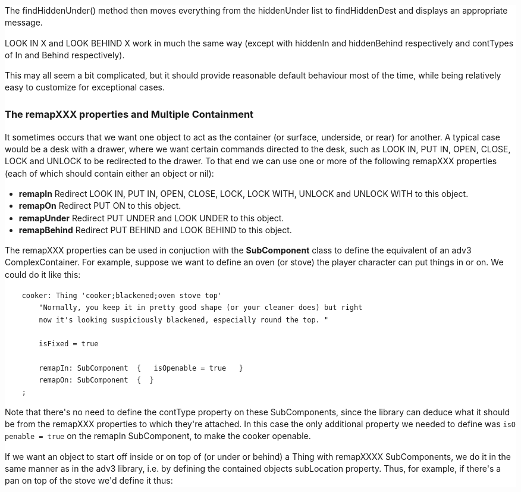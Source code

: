 The findHiddenUnder() method then moves everything from the hiddenUnder
list to findHiddenDest and displays an appropriate message.

LOOK IN X and LOOK BEHIND X work in much the same way (except with
hiddenIn and hiddenBehind respectively and contTypes of In and Behind
respectively).

This may all seem a bit complicated, but it should provide reasonable
default behaviour most of the time, while being relatively easy to
customize for exceptional cases.

### <span id="remapxxx">The remapXXX properties and Multiple Containment</span>

It sometimes occurs that we want one object to act as the container (or
surface, underside, or rear) for another. A typical case would be a desk
with a drawer, where we want certain commands directed to the desk, such
as LOOK IN, PUT IN, OPEN, CLOSE, LOCK and UNLOCK to be redirected to the
drawer. To that end we can use one or more of the following remapXXX
properties (each of which should contain either an object or nil):

- **remapIn** Redirect LOOK IN, PUT IN, OPEN, CLOSE, LOCK, LOCK WITH,
  UNLOCK and UNLOCK WITH to this object.
- **remapOn** Redirect PUT ON to this object.
- **remapUnder** Redirect PUT UNDER and LOOK UNDER to this object.
- **remapBehind** Redirect PUT BEHIND and LOOK BEHIND to this object.

The remapXXX properties can be used in conjuction with the
**SubComponent** class to define the equivalent of an adv3
ComplexContainer. For example, suppose we want to define an oven (or
stove) the player character can put things in or on. We could do it like
this:

```
    cooker: Thing 'cooker;blackened;oven stove top'
        "Normally, you keep it in pretty good shape (or your cleaner does) but right
        now it's looking suspiciously blackened, especially round the top. "    
        
        isFixed = true
            
        remapIn: SubComponent  {   isOpenable = true   }
        remapOn: SubComponent  {  }
    ;
```

Note that there's no need to define the contType property on these
SubComponents, since the library can deduce what it should be from the
remapXXX properties to which they're attached. In this case the only
additional property we needed to define was
`isOpenable = true` on the remapIn SubComponent,
to make the cooker openable.

If we want an object to start off inside or on top of (or under or
behind) a Thing with remapXXXX SubComponents, we do it in the same
manner as in the adv3 library, i.e. by defining the contained objects
subLocation property. Thus, for example, if there's a pan on top of the
stove we'd define it thus:
